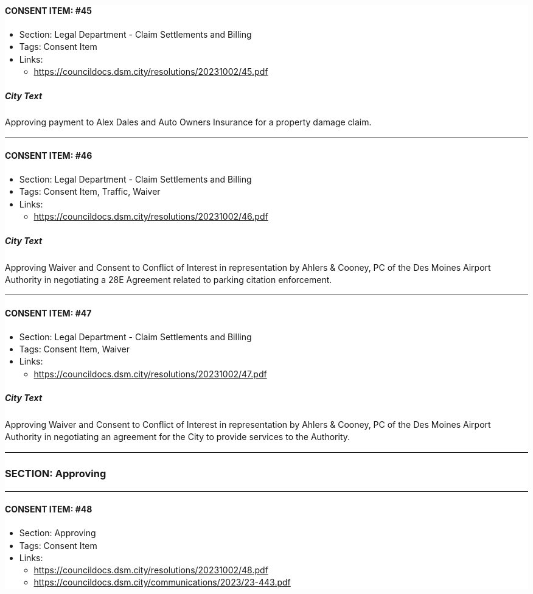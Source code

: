 #### CONSENT ITEM: #45

- Section: Legal Department - Claim Settlements and Billing
- Tags: Consent Item
- Links:
  - https://councildocs.dsm.city/resolutions/20231002/45.pdf

##### City Text

Approving payment to Alex Dales and Auto Owners Insurance for a property damage
claim. 



---

#### CONSENT ITEM: #46

- Section: Legal Department - Claim Settlements and Billing
- Tags: Consent Item, Traffic, Waiver
- Links:
  - https://councildocs.dsm.city/resolutions/20231002/46.pdf

##### City Text

Approving Waiver and Consent to Conflict of Interest in representation by Ahlers &
Cooney, PC of the Des Moines Airport Authority in negotiating a 28E Agreement related 
to parking citation enforcement.   



---

#### CONSENT ITEM: #47

- Section: Legal Department - Claim Settlements and Billing
- Tags: Consent Item, Waiver
- Links:
  - https://councildocs.dsm.city/resolutions/20231002/47.pdf

##### City Text

Approving Waiver and Consent to Conflict of Interest in representation by Ahlers &
Cooney, PC of the Des Moines Airport Authority in negotiating an agreement for the City 
to provide services to the Authority. 



---

### SECTION: Approving

---

#### CONSENT ITEM: #48

- Section: Approving
- Tags: Consent Item
- Links:
  - https://councildocs.dsm.city/resolutions/20231002/48.pdf
  - https://councildocs.dsm.city/communications/2023/23-443.pdf
